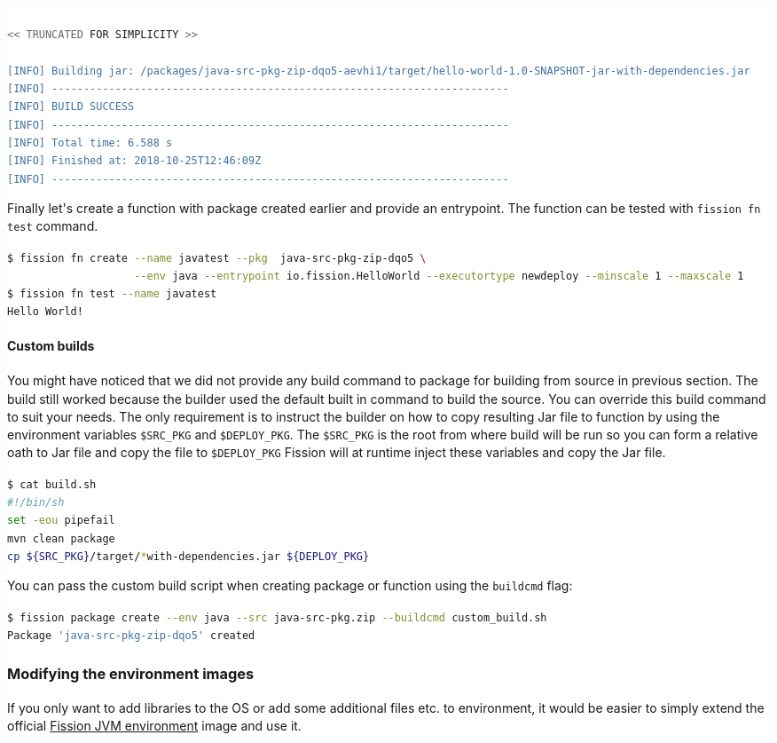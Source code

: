 ```sh

<< TRUNCATED FOR SIMPLICITY >>

[INFO] Building jar: /packages/java-src-pkg-zip-dqo5-aevhi1/target/hello-world-1.0-SNAPSHOT-jar-with-dependencies.jar
[INFO] ------------------------------------------------------------------------
[INFO] BUILD SUCCESS
[INFO] ------------------------------------------------------------------------
[INFO] Total time: 6.588 s
[INFO] Finished at: 2018-10-25T12:46:09Z
[INFO] ------------------------------------------------------------------------
```

Finally let's create a function with package created earlier and provide an entrypoint.
The function can be tested with `fission fn test` command.

```sh
$ fission fn create --name javatest --pkg  java-src-pkg-zip-dqo5 \
                    --env java --entrypoint io.fission.HelloWorld --executortype newdeploy --minscale 1 --maxscale 1
$ fission fn test --name javatest
Hello World!
```

#### Custom builds

You might have noticed that we did not provide any build command to package for building from source in previous section.
The build still worked because the builder used the default built in command to build the source.
You can override this build command to suit your needs.
The only requirement is to instruct the builder on how to copy resulting Jar file to function by using the environment variables `$SRC_PKG` and  `$DEPLOY_PKG`.
The `$SRC_PKG` is the root from where build will be run so you can form a relative oath to Jar file and copy the file to `$DEPLOY_PKG` Fission will at runtime inject these variables and copy the Jar file.

```sh
$ cat build.sh
#!/bin/sh
set -eou pipefail
mvn clean package
cp ${SRC_PKG}/target/*with-dependencies.jar ${DEPLOY_PKG}
```

You can pass the custom build script when creating package or function using the `buildcmd` flag:

``` sh
$ fission package create --env java --src java-src-pkg.zip --buildcmd custom_build.sh
Package 'java-src-pkg-zip-dqo5' created
```

### Modifying the environment images

If you only want to add libraries to the OS or add some additional files etc. to environment, it would be easier to simply extend the official [Fission JVM environment](https://github.com/fission/environments/tree/master/jvm) image and use it.
